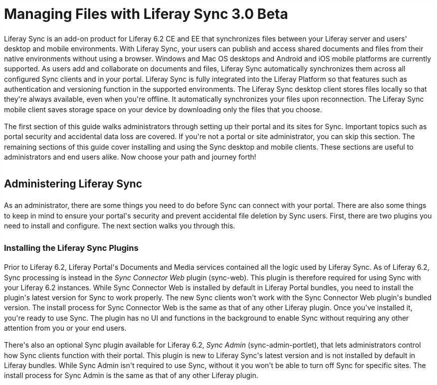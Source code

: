 # Managing Files with Liferay Sync 3.0 Beta [](id=managing-files-with-liferay-sync-3-0-beta)

Liferay Sync is an add-on product for Liferay 6.2 CE and EE that synchronizes 
files between your Liferay server and users' desktop and mobile environments. 
With Liferay Sync, your users can publish and access shared documents and files 
from their native environments without using a browser. Windows and Mac OS 
desktops and Android and iOS mobile platforms are currently supported. As users 
add and collaborate on documents and files, Liferay Sync automatically 
synchronizes them across all configured Sync clients and in your portal. Liferay 
Sync is fully integrated into the Liferay Platform so that features such as 
authentication and versioning function in the supported environments. The 
Liferay Sync desktop client stores files locally so that they're always 
available, even when you're offline. It automatically synchronizes your files 
upon reconnection. The Liferay Sync mobile client saves storage space on your 
device by downloading only the files that you choose. 

The first section of this guide walks administrators through setting up their 
portal and its sites for Sync. Important topics such as portal security and 
accidental data loss are covered. If you're not a portal or site administrator, 
you can skip this section. The remaining sections of this guide cover installing 
and using the Sync desktop and mobile clients. These sections are useful to 
administrators and end users alike. Now choose your path and journey forth!

## Administering Liferay Sync [](id=administering-liferay-sync)

As an administrator, there are some things you need to do before Sync can 
connect with your portal. There are also some things to keep in mind to ensure 
your portal's security and prevent accidental file deletion by Sync users. 
First, there are two plugins you need to install and configure. The next section 
walks you through this.

### Installing the Liferay Sync Plugins [](id=installing-the-liferay-sync-plugins)

Prior to Liferay 6.2, Liferay Portal's Documents and Media services contained
all the logic used by Liferay Sync. As of Liferay 6.2, Sync processing is 
instead in the *Sync Connector Web* plugin (sync-web). This plugin is therefore 
required for using Sync with your Liferay 6.2 instances. While Sync Connector 
Web is installed by default in Liferay Portal bundles, you need to install the 
plugin's latest version for Sync to work properly. The new Sync clients won't 
work with the Sync Connector Web plugin's bundled version. The install process 
for Sync Connector Web is the same as that of any other Liferay plugin. Once 
you've installed it, you're ready to use Sync. The plugin has no UI and 
functions in the background to enable Sync without requiring any other attention 
from you or your end users.

There's also an optional Sync plugin available for Liferay 6.2, *Sync Admin* 
(sync-admin-portlet), that lets administrators control how Sync clients function 
with their portal. This plugin is new to Liferay Sync's latest version and is 
not installed by default in Liferay bundles. While Sync Admin isn't required to 
use Sync, without it you won't be able to turn off Sync for specific sites. The 
install process for Sync Admin is the same as that of any other Liferay plugin.
